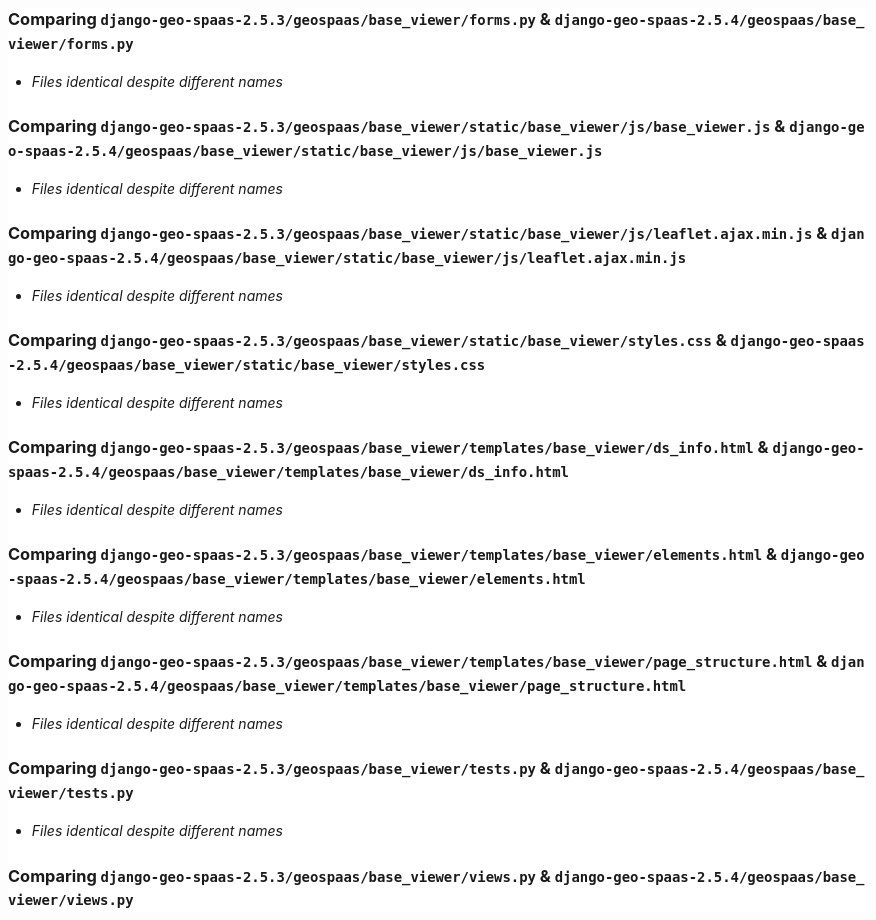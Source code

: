 ### Comparing `django-geo-spaas-2.5.3/geospaas/base_viewer/forms.py` & `django-geo-spaas-2.5.4/geospaas/base_viewer/forms.py`

 * *Files identical despite different names*

### Comparing `django-geo-spaas-2.5.3/geospaas/base_viewer/static/base_viewer/js/base_viewer.js` & `django-geo-spaas-2.5.4/geospaas/base_viewer/static/base_viewer/js/base_viewer.js`

 * *Files identical despite different names*

### Comparing `django-geo-spaas-2.5.3/geospaas/base_viewer/static/base_viewer/js/leaflet.ajax.min.js` & `django-geo-spaas-2.5.4/geospaas/base_viewer/static/base_viewer/js/leaflet.ajax.min.js`

 * *Files identical despite different names*

### Comparing `django-geo-spaas-2.5.3/geospaas/base_viewer/static/base_viewer/styles.css` & `django-geo-spaas-2.5.4/geospaas/base_viewer/static/base_viewer/styles.css`

 * *Files identical despite different names*

### Comparing `django-geo-spaas-2.5.3/geospaas/base_viewer/templates/base_viewer/ds_info.html` & `django-geo-spaas-2.5.4/geospaas/base_viewer/templates/base_viewer/ds_info.html`

 * *Files identical despite different names*

### Comparing `django-geo-spaas-2.5.3/geospaas/base_viewer/templates/base_viewer/elements.html` & `django-geo-spaas-2.5.4/geospaas/base_viewer/templates/base_viewer/elements.html`

 * *Files identical despite different names*

### Comparing `django-geo-spaas-2.5.3/geospaas/base_viewer/templates/base_viewer/page_structure.html` & `django-geo-spaas-2.5.4/geospaas/base_viewer/templates/base_viewer/page_structure.html`

 * *Files identical despite different names*

### Comparing `django-geo-spaas-2.5.3/geospaas/base_viewer/tests.py` & `django-geo-spaas-2.5.4/geospaas/base_viewer/tests.py`

 * *Files identical despite different names*

### Comparing `django-geo-spaas-2.5.3/geospaas/base_viewer/views.py` & `django-geo-spaas-2.5.4/geospaas/base_viewer/views.py`
